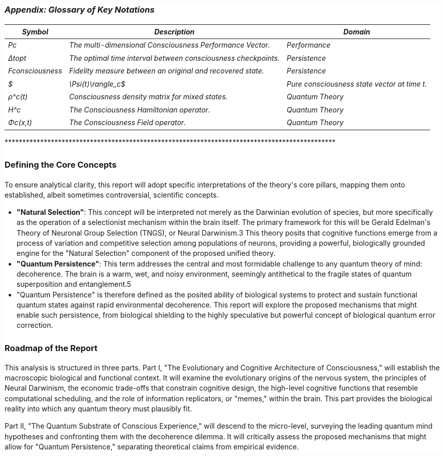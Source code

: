 ### ***Appendix: Glossary of Key Notations***

| *Symbol* | *Description* | *Domain* |
| ----- | ----- | ----- |
| *Pc​* | *The multi-dimensional Consciousness Performance Vector.* | *Performance* |
| *Δtopt​* | *The optimal time interval between consciousness checkpoints.* | *Persistence* |
| *Fconsciousness​* | *Fidelity measure between an original and recovered state.* | *Persistence* |
| *$* | *\\Psi(t)\\rangle\_c$* | *Pure consciousness state vector at time t.* |
| *ρ^​c​(t)* | *Consciousness density matrix for mixed states.* | *Quantum Theory* |
| *H^c​* | *The Consciousness Hamiltonian operator.* | *Quantum Theory* |
| *Φc​(x,t)* | *The Consciousness Field operator.* | *Quantum Theory* |

\*\*\*\*\*\*\*\*\*\*\*\*\*\*\*\*\*\*\*\*\*\*\*\*\*\*\*\*\*\*\*\*\*\*\*\*\*\*\*\*\*\*\*\*\*\*\*\*\*\*\*\*\*\*\*\*\*\*\*\*\*\*\*\*\*\*\*\*\*\*\*\*\*\*\*\*\*\*\*\*\*\*\*\*\*\*\*\*\*\*\*\*\*

### **Defining the Core Concepts**

To ensure analytical clarity, this report will adopt specific interpretations of the theory's core pillars, mapping them onto established, albeit sometimes controversial, scientific concepts.

* **"Natural Selection"**: This concept will be interpreted not merely as the Darwinian evolution of species, but more specifically as the operation of a selectionist mechanism within the brain itself. The primary framework for this will be Gerald Edelman's Theory of Neuronal Group Selection (TNGS), or Neural Darwinism.3 This theory posits that cognitive functions emerge from a process of variation and competitive selection among populations of neurons, providing a powerful, biologically grounded engine for the "Natural Selection" component of the proposed unified theory.  
* **"Quantum Persistence"**: This term addresses the central and most formidable challenge to any quantum theory of mind: decoherence. The brain is a warm, wet, and noisy environment, seemingly antithetical to the fragile states of quantum superposition and entanglement.5   
* "Quantum Persistence" is therefore defined as the posited ability of biological systems to protect and sustain functional quantum states against rapid environmental decoherence. This report will explore the proposed mechanisms that might enable such persistence, from biological shielding to the highly speculative but powerful concept of biological quantum error correction.

### **Roadmap of the Report**

This analysis is structured in three parts. Part I, "The Evolutionary and Cognitive Architecture of Consciousness," will establish the macroscopic biological and functional context. It will examine the evolutionary origins of the nervous system, the principles of Neural Darwinism, the economic trade-offs that constrain cognitive design, the high-level cognitive functions that resemble computational scheduling, and the role of information replicators, or "memes," within the brain. This part provides the biological reality into which any quantum theory must plausibly fit.

Part II, "The Quantum Substrate of Conscious Experience," will descend to the micro-level, surveying the leading quantum mind hypotheses and confronting them with the decoherence dilemma. It will critically assess the proposed mechanisms that might allow for "Quantum Persistence," separating theoretical claims from empirical evidence.
